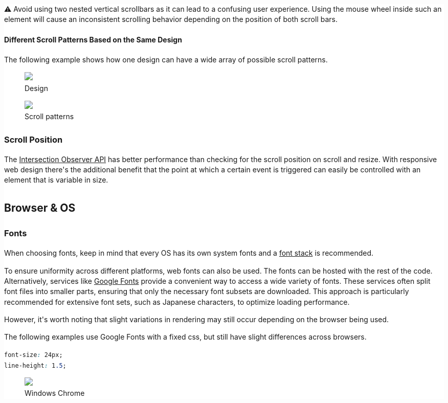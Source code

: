 ⚠ Avoid using two nested vertical scrollbars as it can lead to a confusing user experience. Using the mouse wheel inside such an element will cause an inconsistent scrolling behavior depending on the position of both scroll bars.

#### Different Scroll Patterns Based on the Same Design

The following example shows how one design can have a wide array of possible scroll patterns.

<figure>
<img src={{ sitePrefix }}/assets/img/articles/2023-10-26-Responsive-Web-Design-Techniques-and-Best-Practices/scroll-design.png>
<figcaption>Design</figcaption>
</figure>

<figure>
<img src={{ sitePrefix }}/assets/img/articles/2023-10-26-Responsive-Web-Design-Techniques-and-Best-Practices/scroll-patterns.gif>
<figcaption>Scroll patterns</figcaption>
</figure>

### Scroll Position

The [Intersection Observer API](https://developer.mozilla.org/en-US/docs/Web/API/Intersection_Observer_API) has better performance than checking for the scroll position on scroll and resize. With responsive web design there's the additional benefit that the point at which a certain event is triggered can easily be controlled with an element that is variable in size.

## Browser & OS

### Fonts

When choosing fonts, keep in mind that every OS has its own system fonts and a [font stack](https://css-tricks.com/snippets/css/system-font-stack/) is recommended.

To ensure uniformity across different platforms, web fonts can also be used. The fonts can be hosted with the rest of the code.
Alternatively, services like [Google Fonts](https://fonts.google.com) provide a convenient way to access a wide variety of fonts. These services often split font files into smaller parts, ensuring that only the necessary font subsets are downloaded. This approach is particularly recommended for extensive font sets, such as Japanese characters, to optimize loading performance.

However, it's worth noting that slight variations in rendering may still occur depending on the browser being used.

The following examples use Google Fonts with a fixed css, but still have slight differences across browsers.

```css
font-size: 24px;
line-height: 1.5;
```

<figure>
<img src={{ sitePrefix }}/assets/img/articles/2023-10-26-Responsive-Web-Design-Techniques-and-Best-Practices/fonts-win-chrome.png>
<figcaption>Windows Chrome</figcaption>
</figure>
